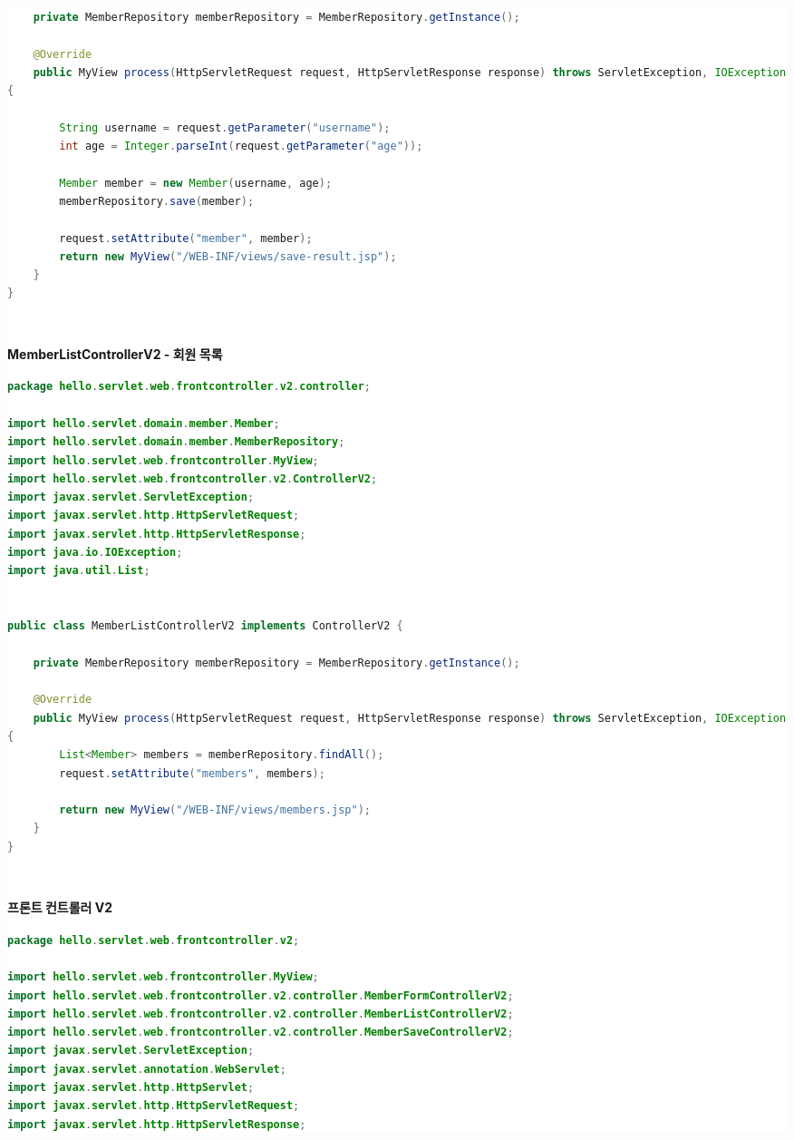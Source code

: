```java
    private MemberRepository memberRepository = MemberRepository.getInstance();
    
    @Override
    public MyView process(HttpServletRequest request, HttpServletResponse response) throws ServletException, IOException {
        
        String username = request.getParameter("username");
        int age = Integer.parseInt(request.getParameter("age"));
        
        Member member = new Member(username, age);
        memberRepository.save(member);
        
        request.setAttribute("member", member);
        return new MyView("/WEB-INF/views/save-result.jsp");
    }
}
```

<br>

__MemberListControllerV2 - 회원 목록__
```java
package hello.servlet.web.frontcontroller.v2.controller;

import hello.servlet.domain.member.Member;
import hello.servlet.domain.member.MemberRepository;
import hello.servlet.web.frontcontroller.MyView;
import hello.servlet.web.frontcontroller.v2.ControllerV2;
import javax.servlet.ServletException;
import javax.servlet.http.HttpServletRequest;
import javax.servlet.http.HttpServletResponse;
import java.io.IOException;
import java.util.List;


public class MemberListControllerV2 implements ControllerV2 {
    
    private MemberRepository memberRepository = MemberRepository.getInstance();
    
    @Override
    public MyView process(HttpServletRequest request, HttpServletResponse response) throws ServletException, IOException {
        List<Member> members = memberRepository.findAll();
        request.setAttribute("members", members);

        return new MyView("/WEB-INF/views/members.jsp");
    }
}
```

<br>

__프론트 컨트롤러 V2__
```java
package hello.servlet.web.frontcontroller.v2;

import hello.servlet.web.frontcontroller.MyView;
import hello.servlet.web.frontcontroller.v2.controller.MemberFormControllerV2;
import hello.servlet.web.frontcontroller.v2.controller.MemberListControllerV2;
import hello.servlet.web.frontcontroller.v2.controller.MemberSaveControllerV2;
import javax.servlet.ServletException;
import javax.servlet.annotation.WebServlet;
import javax.servlet.http.HttpServlet;
import javax.servlet.http.HttpServletRequest;
import javax.servlet.http.HttpServletResponse;
```